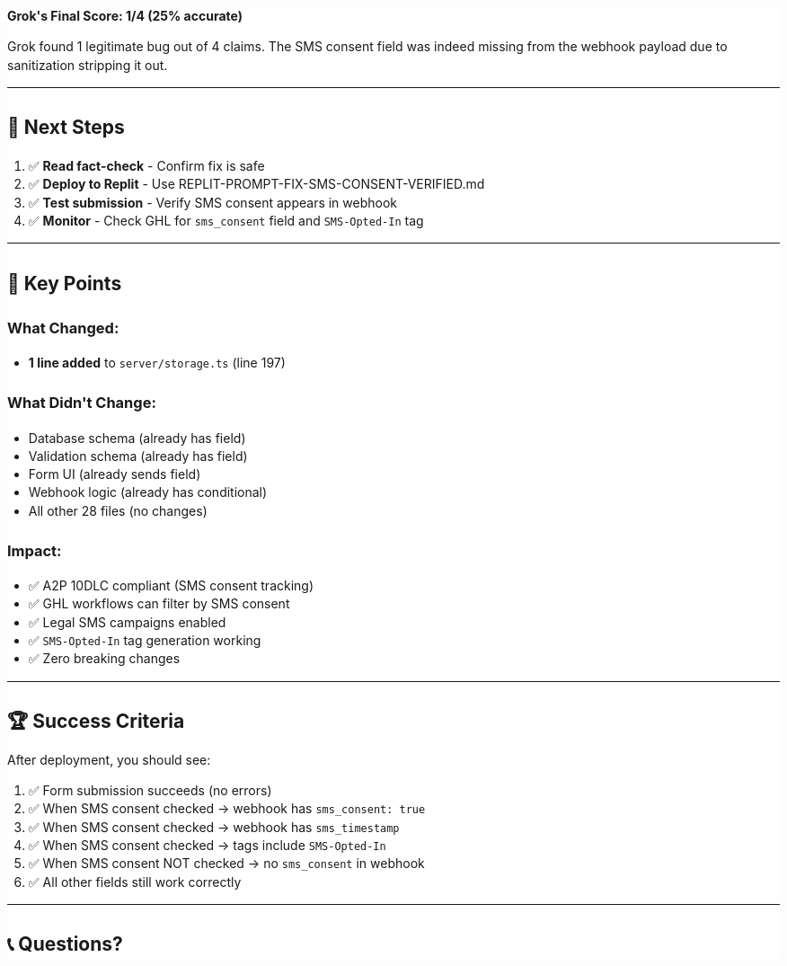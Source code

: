 **Grok's Final Score: 1/4 (25% accurate)**

Grok found 1 legitimate bug out of 4 claims. The SMS consent field was indeed missing from the webhook payload due to sanitization stripping it out.

---

## 🎯 Next Steps

1. ✅ **Read fact-check** - Confirm fix is safe
2. ✅ **Deploy to Replit** - Use REPLIT-PROMPT-FIX-SMS-CONSENT-VERIFIED.md
3. ✅ **Test submission** - Verify SMS consent appears in webhook
4. ✅ **Monitor** - Check GHL for `sms_consent` field and `SMS-Opted-In` tag

---

## 📝 Key Points

### What Changed:
- **1 line added** to `server/storage.ts` (line 197)

### What Didn't Change:
- Database schema (already has field)
- Validation schema (already has field)
- Form UI (already sends field)
- Webhook logic (already has conditional)
- All other 28 files (no changes)

### Impact:
- ✅ A2P 10DLC compliant (SMS consent tracking)
- ✅ GHL workflows can filter by SMS consent
- ✅ Legal SMS campaigns enabled
- ✅ `SMS-Opted-In` tag generation working
- ✅ Zero breaking changes

---

## 🏆 Success Criteria

After deployment, you should see:

1. ✅ Form submission succeeds (no errors)
2. ✅ When SMS consent checked → webhook has `sms_consent: true`
3. ✅ When SMS consent checked → webhook has `sms_timestamp`
4. ✅ When SMS consent checked → tags include `SMS-Opted-In`
5. ✅ When SMS consent NOT checked → no `sms_consent` in webhook
6. ✅ All other fields still work correctly

---

## 📞 Questions?
